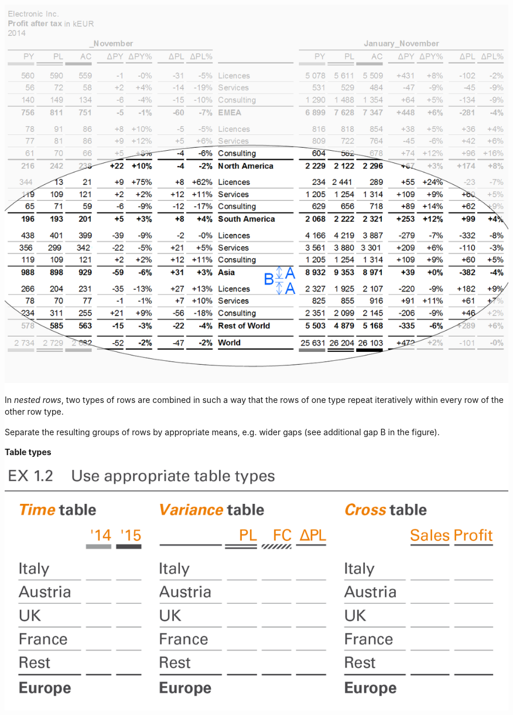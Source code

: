 ![Figure EX 1.2-21: Nested rows](img/ex-1.2-21.png)

In _nested rows_, two types of rows are combined in such a way that the rows of
one type repeat iteratively within every row of the other row type.

Separate the resulting groups of rows by appropriate means, e.g. wider gaps (see
additional gap B in the figure).

**Table types**

![Figure EX 1.2: Table types](img/ex-1.2.png)
